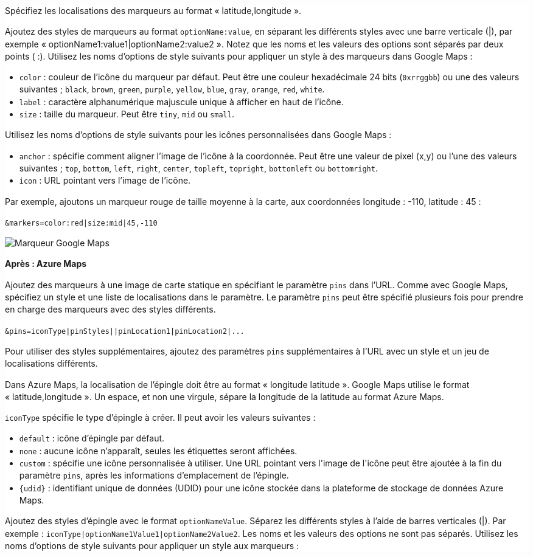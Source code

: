 Spécifiez les localisations des marqueurs au format « latitude,longitude ».

Ajoutez des styles de marqueurs au format `optionName:value`, en séparant les différents styles avec une barre verticale (\|), par exemple « optionName1:value1\|optionName2:value2 ». Notez que les noms et les valeurs des options sont séparés par deux points ( :). Utilisez les noms d’options de style suivants pour appliquer un style à des marqueurs dans Google Maps :

- `color` : couleur de l’icône du marqueur par défaut. Peut être une couleur hexadécimale 24 bits (`0xrrggbb`) ou une des valeurs suivantes ; `black`, `brown`, `green`, `purple`, `yellow`, `blue`, `gray`, `orange`, `red`, `white`.
- `label` : caractère alphanumérique majuscule unique à afficher en haut de l’icône.
- `size` : taille du marqueur. Peut être `tiny`, `mid` ou `small`.

Utilisez les noms d’options de style suivants pour les icônes personnalisées dans Google Maps :

- `anchor` : spécifie comment aligner l’image de l’icône à la coordonnée. Peut être une valeur de pixel (x,y) ou l’une des valeurs suivantes ; `top`, `bottom`, `left`, `right`, `center`, `topleft`, `topright`, `bottomleft` ou `bottomright`.
- `icon` : URL pointant vers l’image de l’icône.

Par exemple, ajoutons un marqueur rouge de taille moyenne à la carte, aux coordonnées longitude : -110, latitude : 45 :

```
&markers=color:red|size:mid|45,-110
```


![Marqueur Google Maps](media/migrate-google-maps-web-services/google-maps-marker.png)

**Après : Azure Maps**

Ajoutez des marqueurs à une image de carte statique en spécifiant le paramètre `pins` dans l’URL. Comme avec Google Maps, spécifiez un style et une liste de localisations dans le paramètre. Le paramètre `pins` peut être spécifié plusieurs fois pour prendre en charge des marqueurs avec des styles différents.

```
&pins=iconType|pinStyles||pinLocation1|pinLocation2|...
```

Pour utiliser des styles supplémentaires, ajoutez des paramètres `pins` supplémentaires à l’URL avec un style et un jeu de localisations différents.

Dans Azure Maps, la localisation de l’épingle doit être au format « longitude latitude ». Google Maps utilise le format « latitude,longitude ». Un espace, et non une virgule, sépare la longitude de la latitude au format Azure Maps.

`iconType` spécifie le type d’épingle à créer. Il peut avoir les valeurs suivantes :

- `default` : icône d’épingle par défaut.
- `none` : aucune icône n’apparaît, seules les étiquettes seront affichées.
- `custom` : spécifie une icône personnalisée à utiliser. Une URL pointant vers l'image de l'icône peut être ajoutée à la fin du paramètre `pins`, après les informations d’emplacement de l’épingle.
- `{udid}` : identifiant unique de données (UDID) pour une icône stockée dans la plateforme de stockage de données Azure Maps.

Ajoutez des styles d’épingle avec le format `optionNameValue`. Séparez les différents styles à l’aide de barres verticales (\|). Par exemple : `iconType|optionName1Value1|optionName2Value2`. Les noms et les valeurs des options ne sont pas séparés. Utilisez les noms d’options de style suivants pour appliquer un style aux marqueurs :
